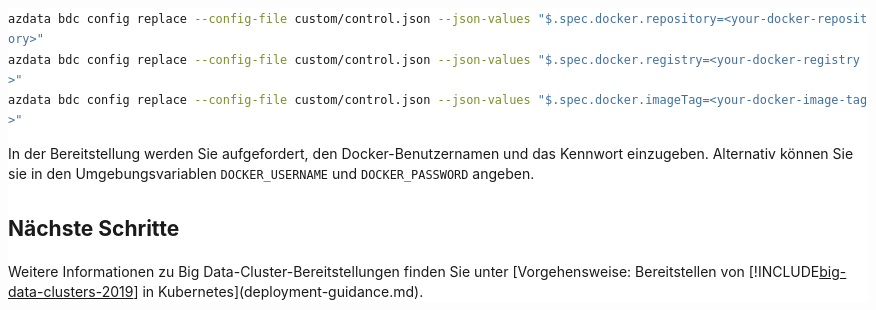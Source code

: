 ```bash
azdata bdc config replace --config-file custom/control.json --json-values "$.spec.docker.repository=<your-docker-repository>"
azdata bdc config replace --config-file custom/control.json --json-values "$.spec.docker.registry=<your-docker-registry>"
azdata bdc config replace --config-file custom/control.json --json-values "$.spec.docker.imageTag=<your-docker-image-tag>"
```

In der Bereitstellung werden Sie aufgefordert, den Docker-Benutzernamen und das Kennwort einzugeben. Alternativ können Sie sie in den Umgebungsvariablen `DOCKER_USERNAME` und `DOCKER_PASSWORD` angeben.

## <a name="next-steps"></a>Nächste Schritte

Weitere Informationen zu Big Data-Cluster-Bereitstellungen finden Sie unter [Vorgehensweise: Bereitstellen von [!INCLUDE[big-data-clusters-2019](../includes/ssbigdataclusters-ss-nover.md)] in Kubernetes](deployment-guidance.md).
